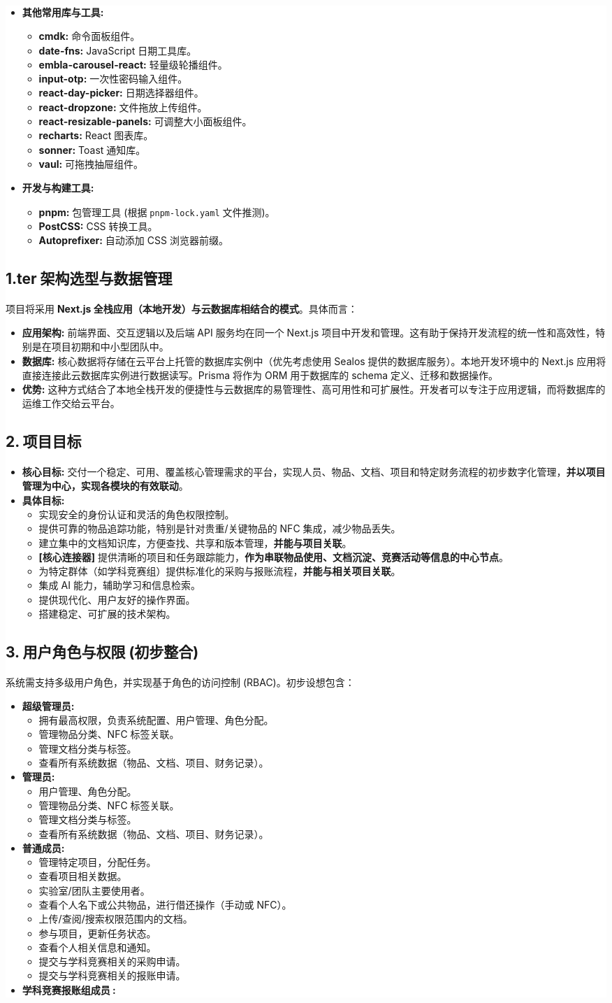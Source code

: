 - **其他常用库与工具:**

  - **cmdk:** 命令面板组件。
  - **date-fns:** JavaScript 日期工具库。
  - **embla-carousel-react:** 轻量级轮播组件。
  - **input-otp:** 一次性密码输入组件。
  - **react-day-picker:** 日期选择器组件。
  - **react-dropzone:** 文件拖放上传组件。
  - **react-resizable-panels:** 可调整大小面板组件。
  - **recharts:** React 图表库。
  - **sonner:** Toast 通知库。
  - **vaul:** 可拖拽抽屉组件。

- **开发与构建工具:**
  - **pnpm:** 包管理工具 (根据 `pnpm-lock.yaml` 文件推测)。
  - **PostCSS:** CSS 转换工具。
  - **Autoprefixer:** 自动添加 CSS 浏览器前缀。

## 1.ter 架构选型与数据管理

项目将采用 **Next.js 全栈应用（本地开发）与云数据库相结合的模式**。具体而言：

- **应用架构:** 前端界面、交互逻辑以及后端 API 服务均在同一个 Next.js 项目中开发和管理。这有助于保持开发流程的统一性和高效性，特别是在项目初期和中小型团队中。
- **数据库:** 核心数据将存储在云平台上托管的数据库实例中（优先考虑使用 Sealos 提供的数据库服务）。本地开发环境中的 Next.js 应用将直接连接此云数据库实例进行数据读写。Prisma 将作为 ORM 用于数据库的 schema 定义、迁移和数据操作。
- **优势:** 这种方式结合了本地全栈开发的便捷性与云数据库的易管理性、高可用性和可扩展性。开发者可以专注于应用逻辑，而将数据库的运维工作交给云平台。

## 2. 项目目标

- **核心目标:** 交付一个稳定、可用、覆盖核心管理需求的平台，实现人员、物品、文档、项目和特定财务流程的初步数字化管理，**并以项目管理为中心，实现各模块的有效联动**。
- **具体目标:**
  - 实现安全的身份认证和灵活的角色权限控制。
  - 提供可靠的物品追踪功能，特别是针对贵重/关键物品的 NFC 集成，减少物品丢失。
  - 建立集中的文档知识库，方便查找、共享和版本管理，**并能与项目关联**。
  - **[核心连接器]** 提供清晰的项目和任务跟踪能力，**作为串联物品使用、文档沉淀、竞赛活动等信息的中心节点**。
  - 为特定群体（如学科竞赛组）提供标准化的采购与报账流程，**并能与相关项目关联**。
  - 集成 AI 能力，辅助学习和信息检索。
  - 提供现代化、用户友好的操作界面。
  - 搭建稳定、可扩展的技术架构。

## 3. 用户角色与权限 (初步整合)

系统需支持多级用户角色，并实现基于角色的访问控制 (RBAC)。初步设想包含：

- **超级管理员:**
  - 拥有最高权限，负责系统配置、用户管理、角色分配。
  - 管理物品分类、NFC 标签关联。
  - 管理文档分类与标签。
  - 查看所有系统数据（物品、文档、项目、财务记录）。
- **管理员:**
  - 用户管理、角色分配。
  - 管理物品分类、NFC 标签关联。
  - 管理文档分类与标签。
  - 查看所有系统数据（物品、文档、项目、财务记录）。
- **普通成员:**
  - 管理特定项目，分配任务。
  - 查看项目相关数据。
  - 实验室/团队主要使用者。
  - 查看个人名下或公共物品，进行借还操作（手动或 NFC）。
  - 上传/查阅/搜索权限范围内的文档。
  - 参与项目，更新任务状态。
  - 查看个人相关信息和通知。
  - 提交与学科竞赛相关的采购申请。
  - 提交与学科竞赛相关的报账申请。
- **学科竞赛报账组成员 :**